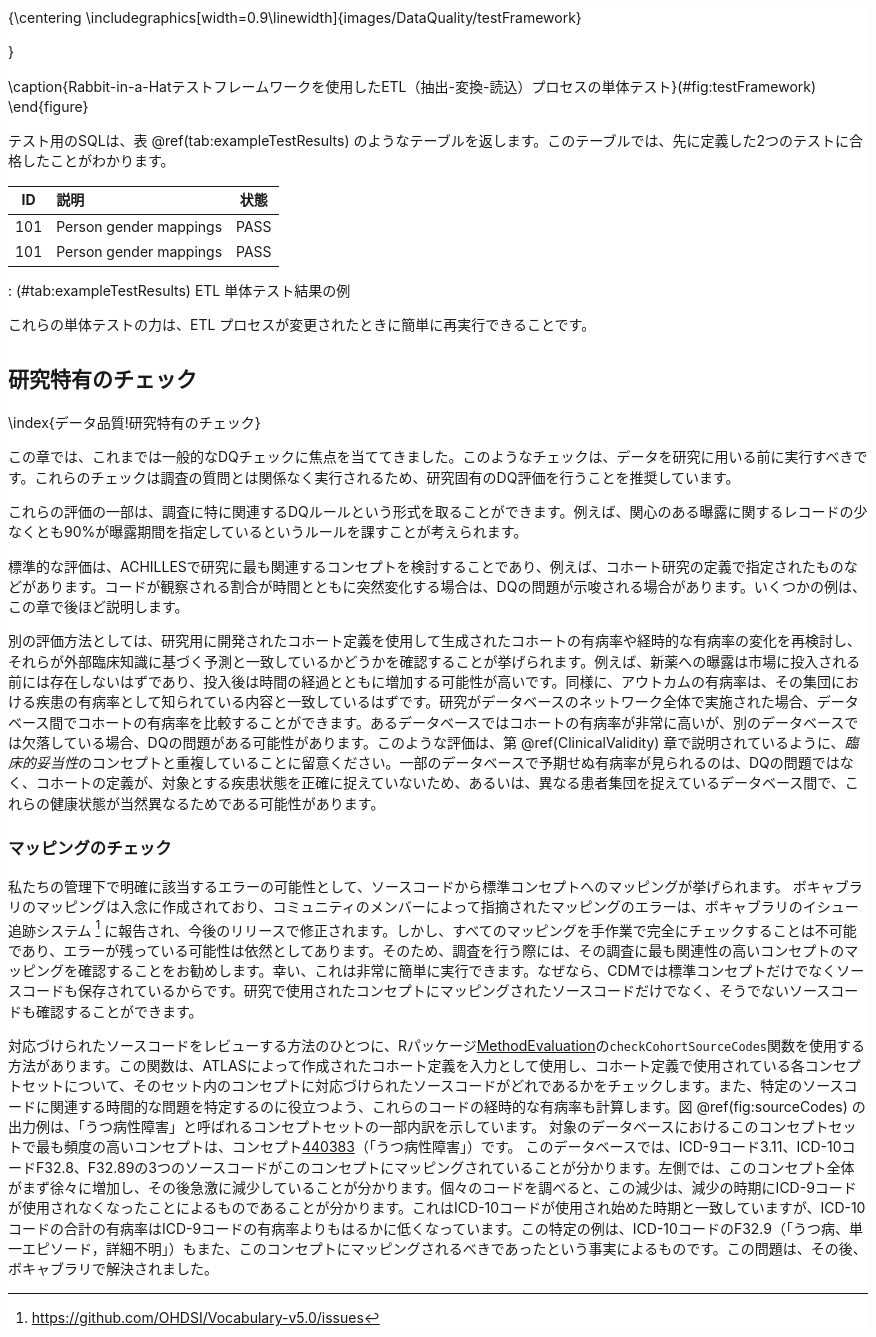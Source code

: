 {\centering \includegraphics[width=0.9\linewidth]{images/DataQuality/testFramework} 

}

\caption{Rabbit-in-a-Hatテストフレームワークを使用したETL（抽出-変換-読込）プロセスの単体テスト}(\#fig:testFramework)
\end{figure}

テスト用のSQLは、表 \@ref(tab:exampleTestResults) のようなテーブルを返します。このテーブルでは、先に定義した2つのテストに合格したことがわかります。

| ID  | 説明                   | 状態 |
|:---:|:-----------------------|:----:|
| 101 | Person gender mappings | PASS |
| 101 | Person gender mappings | PASS |

: (#tab:exampleTestResults) ETL 単体テスト結果の例

これらの単体テストの力は、ETL プロセスが変更されたときに簡単に再実行できることです。

## 研究特有のチェック

\index{データ品質!研究特有のチェック}

この章では、これまでは一般的なDQチェックに焦点を当ててきました。このようなチェックは、データを研究に用いる前に実行すべきです。これらのチェックは調査の質問とは関係なく実行されるため、研究固有のDQ評価を行うことを推奨しています。

これらの評価の一部は、調査に特に関連するDQルールという形式を取ることができます。例えば、関心のある曝露に関するレコードの少なくとも90%が曝露期間を指定しているというルールを課すことが考えられます。

標準的な評価は、ACHILLESで研究に最も関連するコンセプトを検討することであり、例えば、コホート研究の定義で指定されたものなどがあります。コードが観察される割合が時間とともに突然変化する場合は、DQの問題が示唆される場合があります。いくつかの例は、この章で後ほど説明します。

別の評価方法としては、研究用に開発されたコホート定義を使用して生成されたコホートの有病率や経時的な有病率の変化を再検討し、それらが外部臨床知識に基づく予測と一致しているかどうかを確認することが挙げられます。例えば、新薬への曝露は市場に投入される前には存在しないはずであり、投入後は時間の経過とともに増加する可能性が高いです。同様に、アウトカムの有病率は、その集団における疾患の有病率として知られている内容と一致しているはずです。研究がデータベースのネットワーク全体で実施された場合、データベース間でコホートの有病率を比較することができます。あるデータベースではコホートの有病率が非常に高いが、別のデータベースでは欠落している場合、DQの問題がある可能性があります。このような評価は、第 \@ref(ClinicalValidity) 章で説明されているように、*臨床的妥当性*のコンセプトと重複していることに留意ください。一部のデータベースで予期せぬ有病率が見られるのは、DQの問題ではなく、コホートの定義が、対象とする疾患状態を正確に捉えていないため、あるいは、異なる患者集団を捉えているデータベース間で、これらの健康状態が当然異なるためである可能性があります。

### マッピングのチェック

私たちの管理下で明確に該当するエラーの可能性として、ソースコードから標準コンセプトへのマッピングが挙げられます。 ボキャブラリのマッピングは入念に作成されており、コミュニティのメンバーによって指摘されたマッピングのエラーは、ボキャブラリのイシュー追跡システム [^dataquality-1] に報告され、今後のリリースで修正されます。しかし、すべてのマッピングを手作業で完全にチェックすることは不可能であり、エラーが残っている可能性は依然としてあります。そのため、調査を行う際には、その調査に最も関連性の高いコンセプトのマッピングを確認することをお勧めします。幸い、これは非常に簡単に実行できます。なぜなら、CDMでは標準コンセプトだけでなくソースコードも保存されているからです。研究で使用されたコンセプトにマッピングされたソースコードだけでなく、そうでないソースコードも確認することができます。

[^dataquality-1]: <https://github.com/OHDSI/Vocabulary-v5.0/issues>

対応づけられたソースコードをレビューする方法のひとつに、Rパッケージ[MethodEvaluation](https://ohdsi.github.io/MethodEvaluation/)の`checkCohortSourceCodes`関数を使用する方法があります。この関数は、ATLASによって作成されたコホート定義を入力として使用し、コホート定義で使用されている各コンセプトセットについて、そのセット内のコンセプトに対応づけられたソースコードがどれであるかをチェックします。また、特定のソースコードに関連する時間的な問題を特定するのに役立つよう、これらのコードの経時的な有病率も計算します。図 \@ref(fig:sourceCodes) の出力例は、「うつ病性障害」と呼ばれるコンセプトセットの一部内訳を示しています。 対象のデータベースにおけるこのコンセプトセットで最も頻度の高いコンセプトは、コンセプト[440383](http://athena.ohdsi.org/search-terms/terms/440383)（「うつ病性障害」）です。 このデータベースでは、ICD-9コード3.11、ICD-10コードF32.8、F32.89の3つのソースコードがこのコンセプトにマッピングされていることが分かります。左側では、このコンセプト全体がまず徐々に増加し、その後急激に減少していることが分かります。個々のコードを調べると、この減少は、減少の時期にICD-9コードが使用されなくなったことによるものであることが分かります。これはICD-10コードが使用され始めた時期と一致していますが、ICD-10コードの合計の有病率はICD-9コードの有病率よりもはるかに低くなっています。この特定の例は、ICD-10コードのF32.9（「うつ病、単一エピソード，詳細不明」）もまた、このコンセプトにマッピングされるべきであったという事実によるものです。この問題は、その後、ボキャブラリで解決されました。
